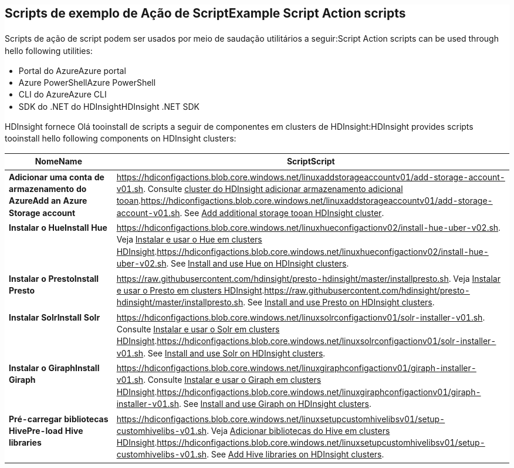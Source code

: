 ## <a name="example-script-action-scripts"></a><span data-ttu-id="d213c-192">Scripts de exemplo de Ação de Script</span><span class="sxs-lookup"><span data-stu-id="d213c-192">Example Script Action scripts</span></span>

<span data-ttu-id="d213c-193">Scripts de ação de script podem ser usados por meio de saudação utilitários a seguir:</span><span class="sxs-lookup"><span data-stu-id="d213c-193">Script Action scripts can be used through hello following utilities:</span></span>

* <span data-ttu-id="d213c-194">Portal do Azure</span><span class="sxs-lookup"><span data-stu-id="d213c-194">Azure portal</span></span>
* <span data-ttu-id="d213c-195">Azure PowerShell</span><span class="sxs-lookup"><span data-stu-id="d213c-195">Azure PowerShell</span></span>
* <span data-ttu-id="d213c-196">CLI do Azure</span><span class="sxs-lookup"><span data-stu-id="d213c-196">Azure CLI</span></span>
* <span data-ttu-id="d213c-197">SDK do .NET do HDInsight</span><span class="sxs-lookup"><span data-stu-id="d213c-197">HDInsight .NET SDK</span></span>

<span data-ttu-id="d213c-198">HDInsight fornece Olá tooinstall de scripts a seguir de componentes em clusters de HDInsight:</span><span class="sxs-lookup"><span data-stu-id="d213c-198">HDInsight provides scripts tooinstall hello following components on HDInsight clusters:</span></span>

| <span data-ttu-id="d213c-199">Nome</span><span class="sxs-lookup"><span data-stu-id="d213c-199">Name</span></span> | <span data-ttu-id="d213c-200">Script</span><span class="sxs-lookup"><span data-stu-id="d213c-200">Script</span></span> |
| --- | --- |
| <span data-ttu-id="d213c-201">**Adicionar uma conta de armazenamento do Azure**</span><span class="sxs-lookup"><span data-stu-id="d213c-201">**Add an Azure Storage account**</span></span> |<span data-ttu-id="d213c-202">https://hdiconfigactions.blob.core.windows.net/linuxaddstorageaccountv01/add-storage-account-v01.sh. Consulte [cluster do HDInsight adicionar armazenamento adicional tooan](hdinsight-hadoop-add-storage.md).</span><span class="sxs-lookup"><span data-stu-id="d213c-202">https://hdiconfigactions.blob.core.windows.net/linuxaddstorageaccountv01/add-storage-account-v01.sh. See [Add additional storage tooan HDInsight cluster](hdinsight-hadoop-add-storage.md).</span></span> |
| <span data-ttu-id="d213c-203">**Instalar o Hue**</span><span class="sxs-lookup"><span data-stu-id="d213c-203">**Install Hue**</span></span> |<span data-ttu-id="d213c-204">https://hdiconfigactions.blob.core.windows.net/linuxhueconfigactionv02/install-hue-uber-v02.sh. Veja [Instalar e usar o Hue em clusters HDInsight](hdinsight-hadoop-hue-linux.md).</span><span class="sxs-lookup"><span data-stu-id="d213c-204">https://hdiconfigactions.blob.core.windows.net/linuxhueconfigactionv02/install-hue-uber-v02.sh. See [Install and use Hue on HDInsight clusters](hdinsight-hadoop-hue-linux.md).</span></span> |
| <span data-ttu-id="d213c-205">**Instalar o Presto**</span><span class="sxs-lookup"><span data-stu-id="d213c-205">**Install Presto**</span></span> |<span data-ttu-id="d213c-206">https://raw.githubusercontent.com/hdinsight/presto-hdinsight/master/installpresto.sh. Veja [Instalar e usar o Presto em clusters HDInsight](hdinsight-hadoop-install-presto.md).</span><span class="sxs-lookup"><span data-stu-id="d213c-206">https://raw.githubusercontent.com/hdinsight/presto-hdinsight/master/installpresto.sh. See [Install and use Presto on HDInsight clusters](hdinsight-hadoop-install-presto.md).</span></span> |
| <span data-ttu-id="d213c-207">**Instalar Solr**</span><span class="sxs-lookup"><span data-stu-id="d213c-207">**Install Solr**</span></span> |<span data-ttu-id="d213c-208">https://hdiconfigactions.blob.core.windows.net/linuxsolrconfigactionv01/solr-installer-v01.sh. Consulte [Instalar e usar o Solr em clusters HDInsight](hdinsight-hadoop-solr-install-linux.md).</span><span class="sxs-lookup"><span data-stu-id="d213c-208">https://hdiconfigactions.blob.core.windows.net/linuxsolrconfigactionv01/solr-installer-v01.sh. See [Install and use Solr on HDInsight clusters](hdinsight-hadoop-solr-install-linux.md).</span></span> |
| <span data-ttu-id="d213c-209">**Instalar o Giraph**</span><span class="sxs-lookup"><span data-stu-id="d213c-209">**Install Giraph**</span></span> |<span data-ttu-id="d213c-210">https://hdiconfigactions.blob.core.windows.net/linuxgiraphconfigactionv01/giraph-installer-v01.sh. Consulte [Instalar e usar o Giraph em clusters HDInsight](hdinsight-hadoop-giraph-install-linux.md).</span><span class="sxs-lookup"><span data-stu-id="d213c-210">https://hdiconfigactions.blob.core.windows.net/linuxgiraphconfigactionv01/giraph-installer-v01.sh. See [Install and use Giraph on HDInsight clusters](hdinsight-hadoop-giraph-install-linux.md).</span></span> |
| <span data-ttu-id="d213c-211">**Pré-carregar bibliotecas Hive**</span><span class="sxs-lookup"><span data-stu-id="d213c-211">**Pre-load Hive libraries**</span></span> |<span data-ttu-id="d213c-212">https://hdiconfigactions.blob.core.windows.net/linuxsetupcustomhivelibsv01/setup-customhivelibs-v01.sh. Veja [Adicionar bibliotecas do Hive em clusters HDInsight](hdinsight-hadoop-add-hive-libraries.md).</span><span class="sxs-lookup"><span data-stu-id="d213c-212">https://hdiconfigactions.blob.core.windows.net/linuxsetupcustomhivelibsv01/setup-customhivelibs-v01.sh. See [Add Hive libraries on HDInsight clusters](hdinsight-hadoop-add-hive-libraries.md).</span></span> |